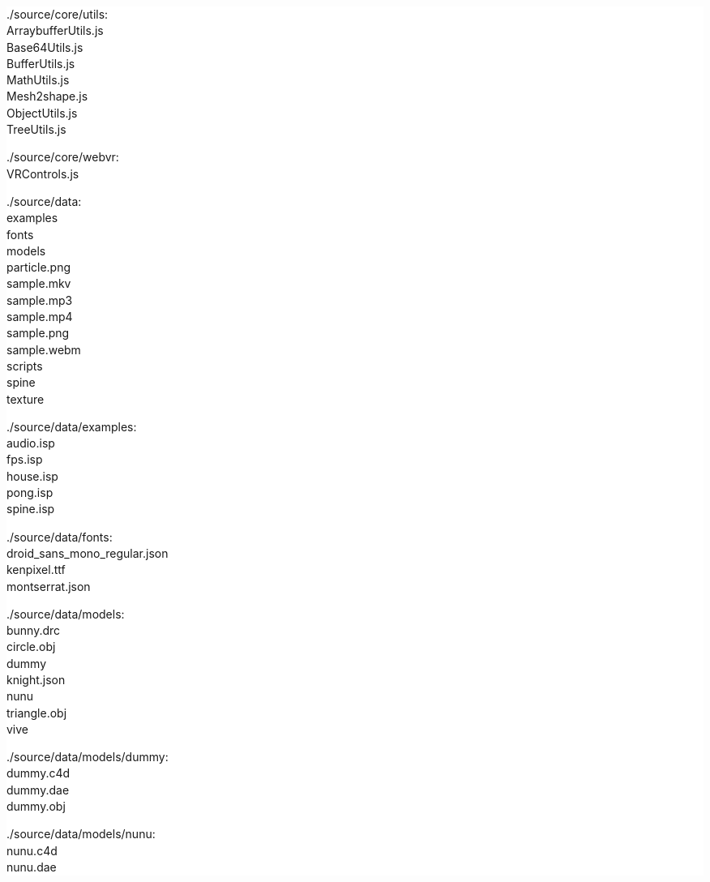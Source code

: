 ./source/core/utils:  
ArraybufferUtils.js  
Base64Utils.js  
BufferUtils.js  
MathUtils.js  
Mesh2shape.js  
ObjectUtils.js  
TreeUtils.js  

./source/core/webvr:  
VRControls.js  

./source/data:  
examples  
fonts  
models  
particle.png  
sample.mkv  
sample.mp3  
sample.mp4  
sample.png  
sample.webm  
scripts  
spine  
texture  

./source/data/examples:  
audio.isp  
fps.isp  
house.isp  
pong.isp  
spine.isp  

./source/data/fonts:  
droid_sans_mono_regular.json  
kenpixel.ttf  
montserrat.json  

./source/data/models:  
bunny.drc  
circle.obj  
dummy  
knight.json  
nunu  
triangle.obj  
vive  

./source/data/models/dummy:  
dummy.c4d  
dummy.dae  
dummy.obj  

./source/data/models/nunu:  
nunu.c4d  
nunu.dae  
